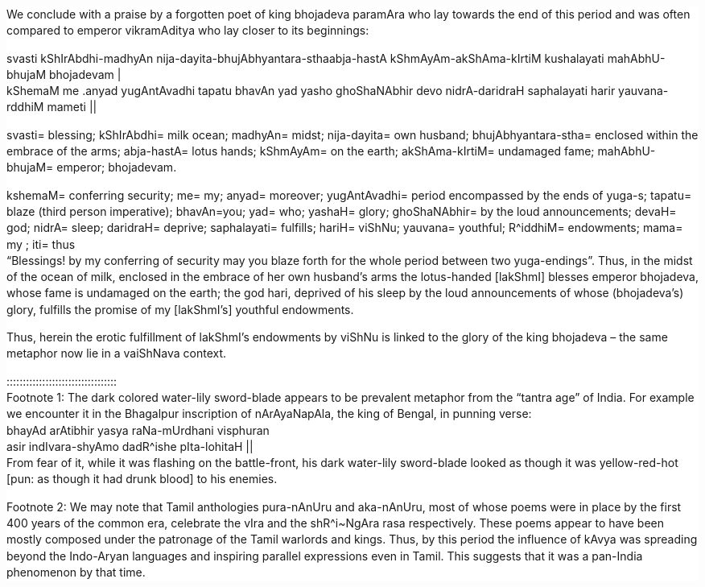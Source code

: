 We conclude with a praise by a forgotten poet of king bhojadeva paramAra
who lay towards the end of this period and was often compared to emperor
vikramAditya who lay closer to its beginnings:

svasti kShIrAbdhi-madhyAn nija-dayita-bhujAbhyantara-sthaabja-hastA
kShmAyAm-akShAma-kIrtiM kushalayati mahAbhU-bhujaM bhojadevam \|  
kShemaM me .anyad yugAntAvadhi tapatu bhavAn yad yasho ghoShaNAbhir devo
nidrA-daridraH saphalayati harir yauvana-rddhiM mameti \|\|

svasti= blessing; kShIrAbdhi= milk ocean; madhyAn= midst; nija-dayita=
own husband; bhujAbhyantara-stha= enclosed within the embrace of the
arms; abja-hastA= lotus hands; kShmAyAm= on the earth; akShAma-kIrtiM=
undamaged fame; mahAbhU-bhujaM= emperor; bhojadevam.

kshemaM= conferring security; me= my; anyad= moreover; yugAntAvadhi=
period encompassed by the ends of yuga-s; tapatu= blaze (third person
imperative); bhavAn=you; yad= who; yashaH= glory; ghoShaNAbhir= by the
loud announcements; devaH= god; nidrA= sleep; daridraH= deprive;
saphalayati= fulfills; hariH= viShNu; yauvana= youthful; R^iddhiM=
endowments; mama= my ; iti= thus  
“Blessings! by my conferring of security may you blaze forth for the
whole period between two yuga-endings”. Thus, in the midst of the ocean
of milk, enclosed in the embrace of her own husband’s arms the
lotus-handed \[lakShmI\] blesses emperor bhojadeva, whose fame is
undamaged on the earth; the god hari, deprived of his sleep by the loud
announcements of whose (bhojadeva’s) glory, fulfills the promise of my
\[lakShmI’s\] youthful endowments.

Thus, herein the erotic fulfillment of lakShmI’s endowments by viShNu is
linked to the glory of the king bhojadeva – the same metaphor now lie in
a vaiShNava context.

::::::::::::::::::::::::::::::::::  
Footnote 1: The dark colored water-lily sword-blade appears to be
prevalent metaphor from the “tantra age” of India. For example we
encounter it in the Bhagalpur inscription of nArAyaNapAla, the king of
Bengal, in punning verse:  
bhayAd arAtibhir yasya raNa-mUrdhani visphuran  
asir indIvara-shyAmo dadR^ishe pIta-lohitaH \|\|  
From fear of it, while it was flashing on the battle-front, his dark
water-lily sword-blade looked as though it was yellow-red-hot \[pun: as
though it had drunk blood\] to his enemies.

Footnote 2: We may note that Tamil anthologies pura-nAnUru and
aka-nAnUru, most of whose poems were in place by the first 400 years of
the common era, celebrate the vIra and the shR^i\~NgAra rasa
respectively. These poems appear to have been mostly composed under the
patronage of the Tamil warlords and kings. Thus, by this period the
influence of kAvya was spreading beyond the Indo-Aryan languages and
inspiring parallel expressions even in Tamil. This suggests that it was
a pan-India phenomenon by that time.

